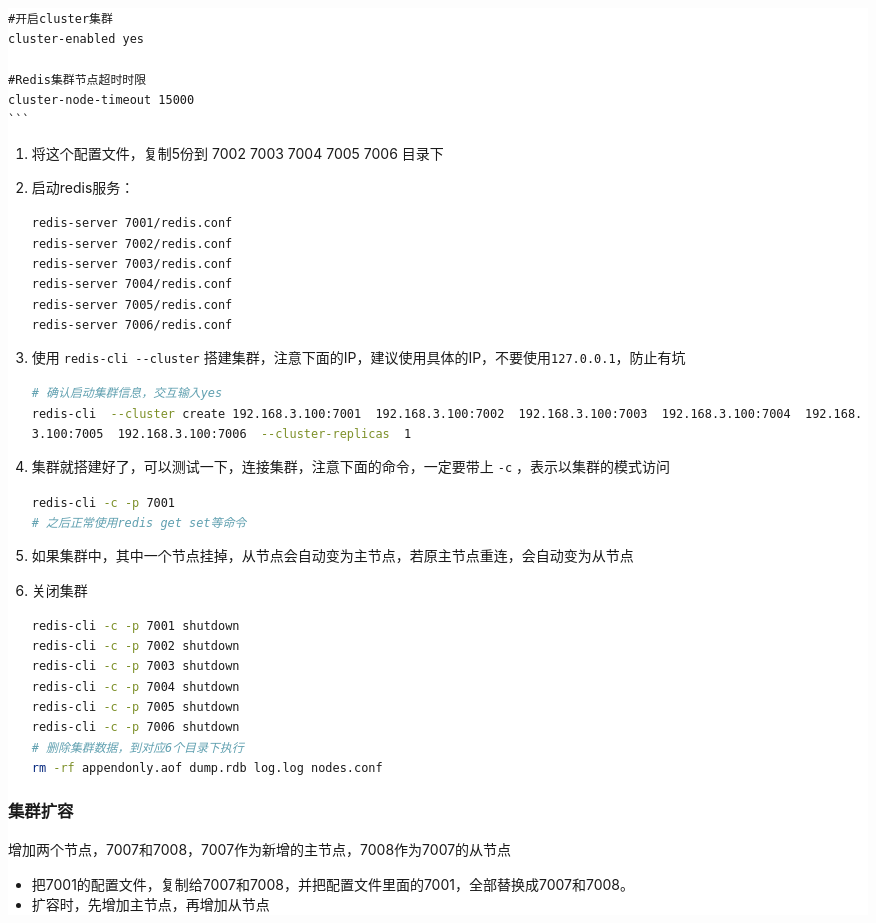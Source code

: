     #开启cluster集群
    cluster-enabled yes

    #Redis集群节点超时时限
    cluster-node-timeout 15000
    ```
1. 将这个配置文件，复制5份到 7002 7003 7004 7005 7006 目录下
1. 启动redis服务：

    ```bash
    redis-server 7001/redis.conf
    redis-server 7002/redis.conf
    redis-server 7003/redis.conf
    redis-server 7004/redis.conf
    redis-server 7005/redis.conf
    redis-server 7006/redis.conf
    ```
1. 使用 `redis-cli --cluster` 搭建集群，注意下面的IP，建议使用具体的IP，不要使用`127.0.0.1`，防止有坑

    ```bash
    # 确认启动集群信息，交互输入yes
    redis-cli  --cluster create 192.168.3.100:7001  192.168.3.100:7002  192.168.3.100:7003  192.168.3.100:7004  192.168.3.100:7005  192.168.3.100:7006  --cluster-replicas  1
    ```
1. 集群就搭建好了，可以测试一下，连接集群，注意下面的命令，一定要带上 `-c` ，表示以集群的模式访问

    ```bash
    redis-cli -c -p 7001
    # 之后正常使用redis get set等命令
    ```
1. 如果集群中，其中一个节点挂掉，从节点会自动变为主节点，若原主节点重连，会自动变为从节点
1. 关闭集群
    
    ```bash
    redis-cli -c -p 7001 shutdown
    redis-cli -c -p 7002 shutdown
    redis-cli -c -p 7003 shutdown
    redis-cli -c -p 7004 shutdown
    redis-cli -c -p 7005 shutdown
    redis-cli -c -p 7006 shutdown
    # 删除集群数据，到对应6个目录下执行
    rm -rf appendonly.aof dump.rdb log.log nodes.conf
    ```

### 集群扩容

增加两个节点，7007和7008，7007作为新增的主节点，7008作为7007的从节点

* 把7001的配置文件，复制给7007和7008，并把配置文件里面的7001，全部替换成7007和7008。
* 扩容时，先增加主节点，再增加从节点
